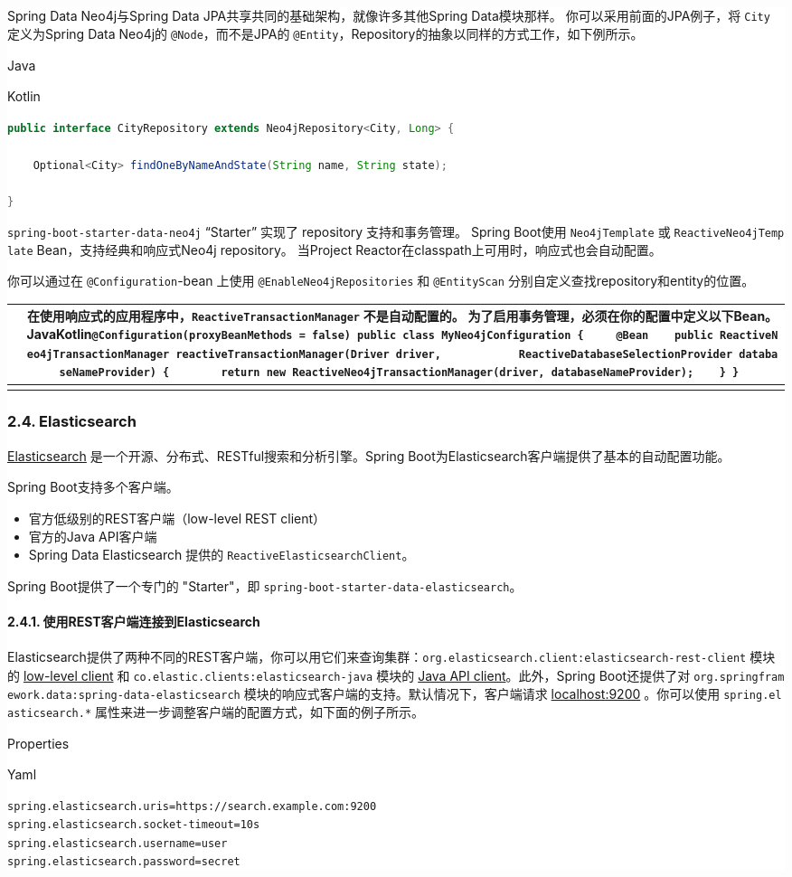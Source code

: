 Spring Data Neo4j与Spring Data JPA共享共同的基础架构，就像许多其他Spring Data模块那样。 你可以采用前面的JPA例子，将 `City` 定义为Spring Data Neo4j的 `@Node`，而不是JPA的 `@Entity`，Repository的抽象以同样的方式工作，如下例所示。

Java

Kotlin

```java
public interface CityRepository extends Neo4jRepository<City, Long> {

    Optional<City> findOneByNameAndState(String name, String state);

}
```

`spring-boot-starter-data-neo4j` “Starter” 实现了 repository 支持和事务管理。 Spring Boot使用 `Neo4jTemplate` 或 `ReactiveNeo4jTemplate` Bean，支持经典和响应式Neo4j repository。 当Project Reactor在classpath上可用时，响应式也会自动配置。

你可以通过在 `@Configuration`-bean 上使用 `@EnableNeo4jRepositories` 和 `@EntityScan` 分别自定义查找repository和entity的位置。

|      | 在使用响应式的应用程序中，`ReactiveTransactionManager` 不是自动配置的。 为了启用事务管理，必须在你的配置中定义以下Bean。JavaKotlin`@Configuration(proxyBeanMethods = false) public class MyNeo4jConfiguration {     @Bean    public ReactiveNeo4jTransactionManager reactiveTransactionManager(Driver driver,            ReactiveDatabaseSelectionProvider databaseNameProvider) {        return new ReactiveNeo4jTransactionManager(driver, databaseNameProvider);    } } ` |
| ---- | ------------------------------------------------------------ |
|      |                                                              |

### 2.4. Elasticsearch

[Elasticsearch](https://www.elastic.co/products/elasticsearch) 是一个开源、分布式、RESTful搜索和分析引擎。Spring Boot为Elasticsearch客户端提供了基本的自动配置功能。

Spring Boot支持多个客户端。

- 官方低级别的REST客户端（low-level REST client）
- 官方的Java API客户端
- Spring Data Elasticsearch 提供的 `ReactiveElasticsearchClient`。

Spring Boot提供了一个专门的 "Starter"，即 `spring-boot-starter-data-elasticsearch`。

#### 2.4.1. 使用REST客户端连接到Elasticsearch

Elasticsearch提供了两种不同的REST客户端，你可以用它们来查询集群：`org.elasticsearch.client:elasticsearch-rest-client` 模块的 [low-level client](https://www.elastic.co/guide/en/elasticsearch/client/java-api-client/current/java-rest-low.html) 和 `co.elastic.clients:elasticsearch-java` 模块的 [Java API client](https://www.elastic.co/guide/en/elasticsearch/client/java-api-client/current/index.html)。此外，Spring Boot还提供了对 `org.springframework.data:spring-data-elasticsearch` 模块的响应式客户端的支持。默认情况下，客户端请求 [localhost:9200](http://localhost:9200/) 。你可以使用 `spring.elasticsearch.*` 属性来进一步调整客户端的配置方式，如下面的例子所示。

Properties

Yaml

```properties
spring.elasticsearch.uris=https://search.example.com:9200
spring.elasticsearch.socket-timeout=10s
spring.elasticsearch.username=user
spring.elasticsearch.password=secret
```
